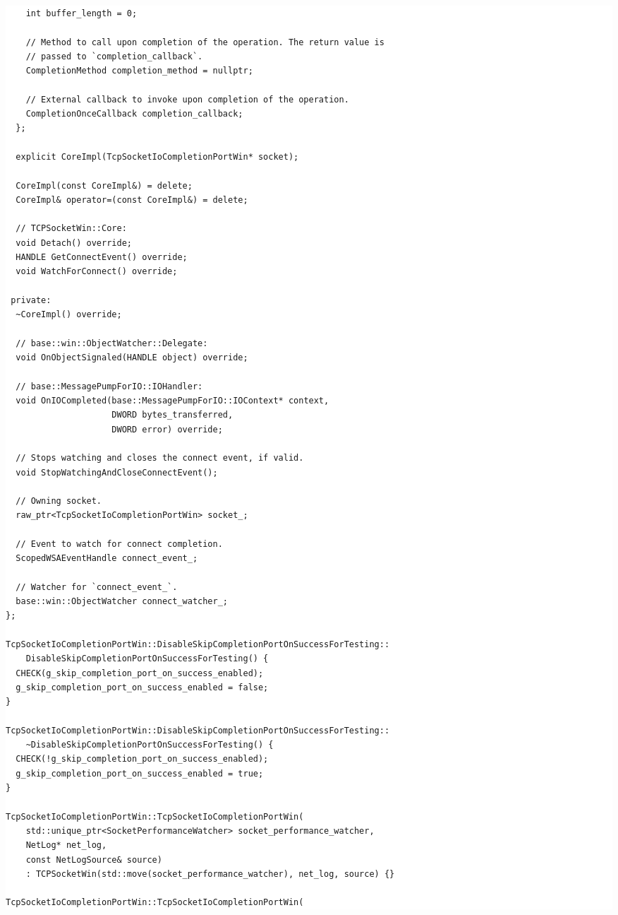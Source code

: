 ```
    int buffer_length = 0;

    // Method to call upon completion of the operation. The return value is
    // passed to `completion_callback`.
    CompletionMethod completion_method = nullptr;

    // External callback to invoke upon completion of the operation.
    CompletionOnceCallback completion_callback;
  };

  explicit CoreImpl(TcpSocketIoCompletionPortWin* socket);

  CoreImpl(const CoreImpl&) = delete;
  CoreImpl& operator=(const CoreImpl&) = delete;

  // TCPSocketWin::Core:
  void Detach() override;
  HANDLE GetConnectEvent() override;
  void WatchForConnect() override;

 private:
  ~CoreImpl() override;

  // base::win::ObjectWatcher::Delegate:
  void OnObjectSignaled(HANDLE object) override;

  // base::MessagePumpForIO::IOHandler:
  void OnIOCompleted(base::MessagePumpForIO::IOContext* context,
                     DWORD bytes_transferred,
                     DWORD error) override;

  // Stops watching and closes the connect event, if valid.
  void StopWatchingAndCloseConnectEvent();

  // Owning socket.
  raw_ptr<TcpSocketIoCompletionPortWin> socket_;

  // Event to watch for connect completion.
  ScopedWSAEventHandle connect_event_;

  // Watcher for `connect_event_`.
  base::win::ObjectWatcher connect_watcher_;
};

TcpSocketIoCompletionPortWin::DisableSkipCompletionPortOnSuccessForTesting::
    DisableSkipCompletionPortOnSuccessForTesting() {
  CHECK(g_skip_completion_port_on_success_enabled);
  g_skip_completion_port_on_success_enabled = false;
}

TcpSocketIoCompletionPortWin::DisableSkipCompletionPortOnSuccessForTesting::
    ~DisableSkipCompletionPortOnSuccessForTesting() {
  CHECK(!g_skip_completion_port_on_success_enabled);
  g_skip_completion_port_on_success_enabled = true;
}

TcpSocketIoCompletionPortWin::TcpSocketIoCompletionPortWin(
    std::unique_ptr<SocketPerformanceWatcher> socket_performance_watcher,
    NetLog* net_log,
    const NetLogSource& source)
    : TCPSocketWin(std::move(socket_performance_watcher), net_log, source) {}

TcpSocketIoCompletionPortWin::TcpSocketIoCompletionPortWin(
```